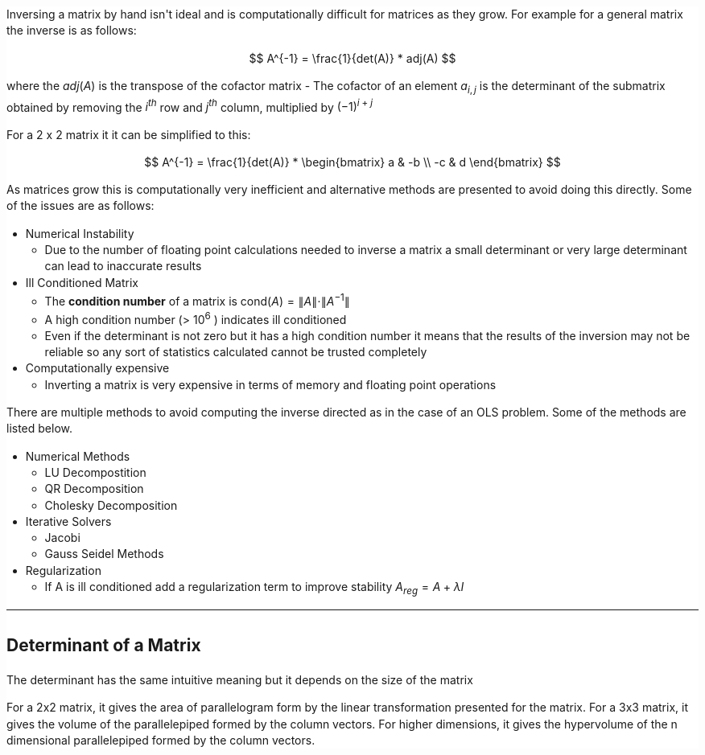 Inversing a matrix by hand isn't ideal and is computationally difficult for matrices as they grow. For example for a general matrix the inverse is as follows:

$$
A^{-1} = \frac{1}{det(A)} * adj(A)
$$

where the $adj(A)$ is the transpose of the cofactor matrix - The cofactor of an element $a_{i,j}$ is the determinant of the submatrix obtained by removing the $i^{th}$ row and $j^{th}$ column, multiplied by $(-1)^{i+j}$

For a 2 x 2 matrix it it can be simplified to this:

$$
A^{-1} = \frac{1}{det(A)} * \begin{bmatrix} a & -b \\ 
-c & d \end{bmatrix}
$$

As matrices grow this is computationally very inefficient and alternative methods are presented to avoid doing this directly. Some of the issues are as follows:

- Numerical Instability  
  - Due to the number of floating point calculations needed to inverse a matrix a small determinant or very large determinant can lead to inaccurate results  
- Ill Conditioned Matrix  
  - The **condition number** of a matrix is $\text{cond}(A) = \| A \| \cdot \| A^{-1} \|$  
  - A high condition number (> $10^{6}$ ) indicates ill conditioned  
  - Even if the determinant is not zero but it has a high condition number it means that the results of the inversion may not be reliable so any sort of statistics calculated cannot be trusted completely  
- Computationally expensive  
  - Inverting a matrix is very expensive in terms of memory and floating point operations  

There are multiple methods to avoid computing the inverse directed as in the case of an OLS problem. Some of the methods are listed below.

- Numerical Methods  
  - LU Decompostition  
  - QR Decomposition  
  - Cholesky Decomposition  
- Iterative Solvers  
  - Jacobi  
  - Gauss Seidel Methods  
- Regularization  
  - If A is ill conditioned add a regularization term to improve stability $A_{reg} = A + \lambda I$

---

## Determinant of a Matrix

The determinant has the same intuitive meaning but it depends on the size of the matrix

For a 2x2 matrix, it gives the area of parallelogram form by the linear transformation presented for the matrix. For a 3x3 matrix, it gives the volume of the parallelepiped formed by the column vectors. For higher dimensions, it gives the hypervolume of the n dimensional parallelepiped formed by the column vectors.
